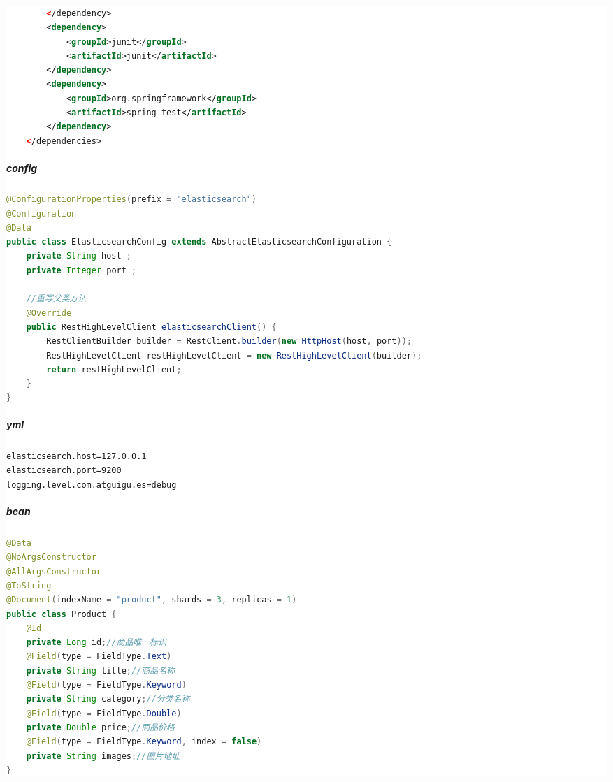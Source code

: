```xml
        </dependency>
        <dependency>
            <groupId>junit</groupId>
            <artifactId>junit</artifactId>
        </dependency>
        <dependency>
            <groupId>org.springframework</groupId>
            <artifactId>spring-test</artifactId>
        </dependency>
    </dependencies>
```

##### config

```java
@ConfigurationProperties(prefix = "elasticsearch")
@Configuration
@Data
public class ElasticsearchConfig extends AbstractElasticsearchConfiguration {
    private String host ;
    private Integer port ;

    //重写父类方法
    @Override
    public RestHighLevelClient elasticsearchClient() {
        RestClientBuilder builder = RestClient.builder(new HttpHost(host, port));
        RestHighLevelClient restHighLevelClient = new RestHighLevelClient(builder);
        return restHighLevelClient;
    }
}
```

##### yml

```properties
elasticsearch.host=127.0.0.1
elasticsearch.port=9200
logging.level.com.atguigu.es=debug
```

##### bean

```java
@Data
@NoArgsConstructor
@AllArgsConstructor
@ToString
@Document(indexName = "product", shards = 3, replicas = 1)
public class Product {
    @Id
    private Long id;//商品唯一标识
    @Field(type = FieldType.Text)
    private String title;//商品名称
    @Field(type = FieldType.Keyword)
    private String category;//分类名称
    @Field(type = FieldType.Double)
    private Double price;//商品价格
    @Field(type = FieldType.Keyword, index = false)
    private String images;//图片地址
}
```
